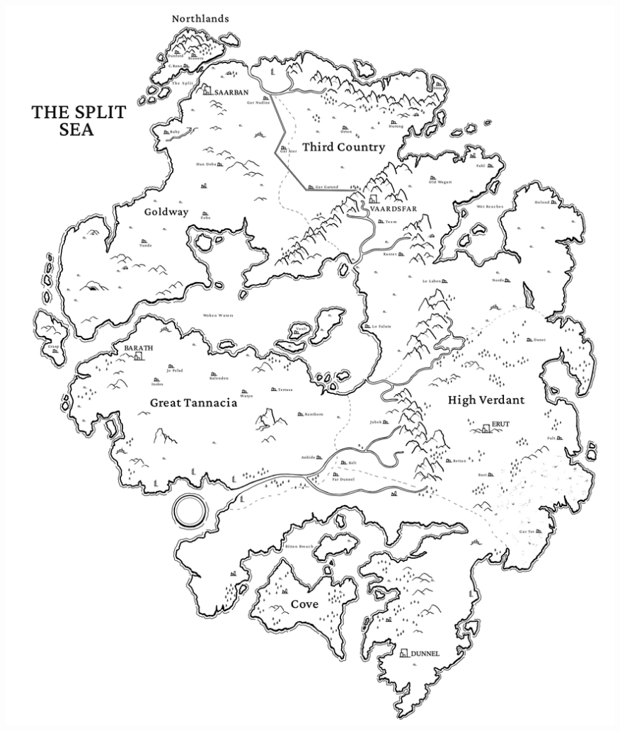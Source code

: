 <a href="/assets/SplitSeaMap.png"><img src="/assets/SplitSeaMap.png" id="map" alt="Map of the Split Sea"/></a>
